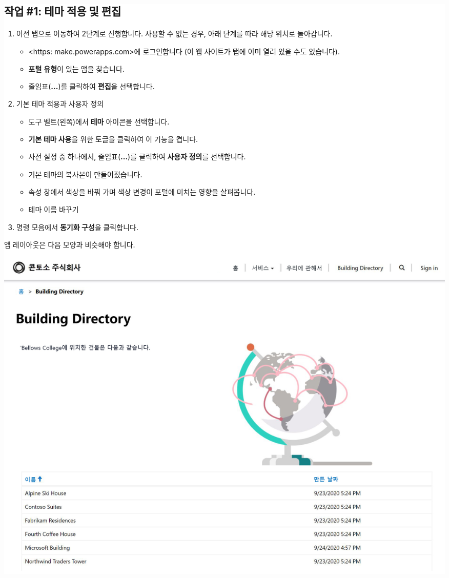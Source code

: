 ## 작업 #1: 테마 적용 및 편집

1.  이전 탭으로 이동하여 2단계로 진행합니다. 사용할 수 없는 경우, 아래 단계를 따라 해당 위치로 돌아갑니다.

    -   <https: make.powerapps.com>에 로그인합니다 (이 웹 사이트가 탭에 이미 열려 있을 수도 있습니다).

    -   **포털** **유형**이 있는 앱을 찾습니다.

    -   줄임표(**...**)를 클릭하여 **편집**을 선택합니다.
    
2.  기본 테마 적용과 사용자 정의

    -   도구 벨트(왼쪽)에서 **테마** 아이콘을 선택합니다.
    
    -   **기본 테마 사용**을 위한 토글을 클릭하여 이 기능을 켭니다.
    
    -   사전 설정 중 하나에서, 줄임표(**...**)를 클릭하여 **사용자 정의**를 선택합니다.
    
    -   기본 테마의 복사본이 만들어졌습니다. 
    
    -   속성 창에서 색상을 바꿔 가며 색상 변경이 포털에 미치는 영향을 살펴봅니다.
    
    -   테마 이름 바꾸기
    
3.  명령 모음에서 **동기화 구성**을 클릭합니다.

앱 레이아웃은 다음 모양과 비슷해야 합니다.

![예제 포털](media/9-portallabresult.jpg)
